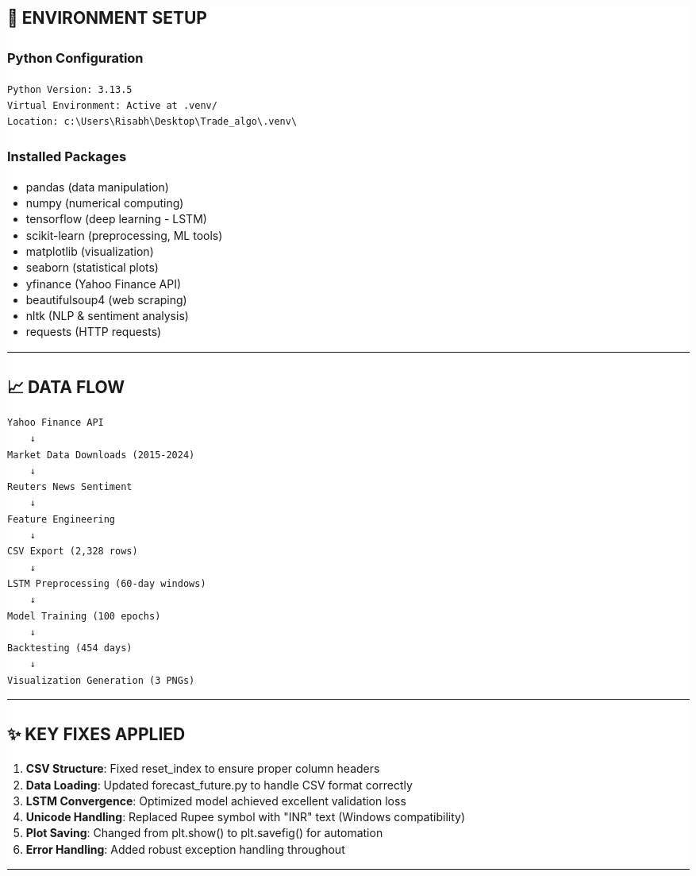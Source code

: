 
## 💾 ENVIRONMENT SETUP

### Python Configuration
```
Python Version: 3.13.5
Virtual Environment: Active at .venv/
Location: c:\Users\Risabh\Desktop\Trade_algo\.venv\
```

### Installed Packages
- pandas (data manipulation)
- numpy (numerical computing)
- tensorflow (deep learning - LSTM)
- scikit-learn (preprocessing, ML tools)
- matplotlib (visualization)
- seaborn (statistical plots)
- yfinance (Yahoo Finance API)
- beautifulsoup4 (web scraping)
- nltk (NLP & sentiment analysis)
- requests (HTTP requests)

---

## 📈 DATA FLOW

```
Yahoo Finance API
    ↓
Market Data Downloads (2015-2024)
    ↓
Reuters News Sentiment
    ↓
Feature Engineering
    ↓
CSV Export (2,328 rows)
    ↓
LSTM Preprocessing (60-day windows)
    ↓
Model Training (100 epochs)
    ↓
Backtesting (454 days)
    ↓
Visualization Generation (3 PNGs)
```

---

## ✨ KEY FIXES APPLIED

1. **CSV Structure**: Fixed reset_index to ensure proper column headers
2. **Data Loading**: Updated forecast_future.py to handle CSV format correctly
3. **LSTM Convergence**: Optimized model achieved excellent validation loss
4. **Unicode Handling**: Replaced Rupee symbol with "INR" text (Windows compatibility)
5. **Plot Saving**: Changed from plt.show() to plt.savefig() for automation
6. **Error Handling**: Added robust exception handling throughout

---